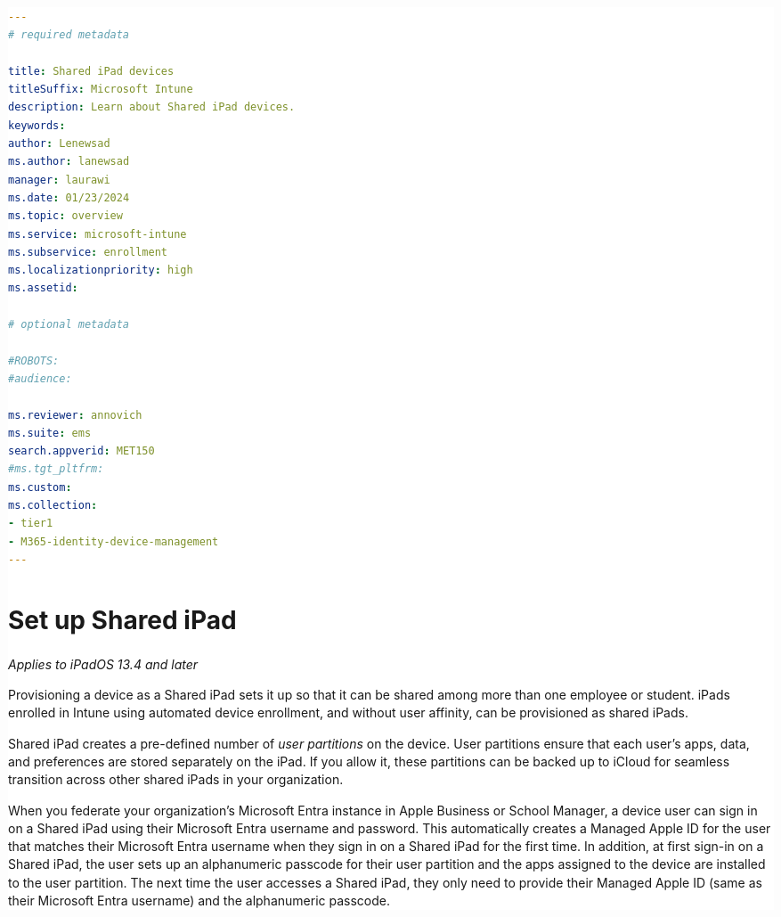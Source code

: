 ```yaml
---
# required metadata

title: Shared iPad devices
titleSuffix: Microsoft Intune
description: Learn about Shared iPad devices.
keywords:
author: Lenewsad
ms.author: lanewsad
manager: laurawi
ms.date: 01/23/2024
ms.topic: overview
ms.service: microsoft-intune
ms.subservice: enrollment
ms.localizationpriority: high
ms.assetid: 

# optional metadata

#ROBOTS:
#audience:

ms.reviewer: annovich
ms.suite: ems
search.appverid: MET150
#ms.tgt_pltfrm:
ms.custom: 
ms.collection:
- tier1
- M365-identity-device-management
---
```


# Set up Shared iPad   
*Applies to iPadOS 13.4 and later*    

Provisioning a device as a Shared iPad sets it up so that it can be shared among more than one employee or student. iPads enrolled in Intune using automated device enrollment, and without user affinity, can be provisioned as shared iPads. 

Shared iPad creates a pre-defined number of *user partitions* on the device. User partitions ensure that each user’s apps, data, and preferences are stored separately on the iPad. If you allow it, these partitions can be backed up to iCloud for seamless transition across other shared iPads in your organization. 

When you federate your organization’s Microsoft Entra instance in Apple Business or School Manager, a device user can sign in on a Shared iPad using their Microsoft Entra username and password. This automatically creates a Managed Apple ID for the user that matches their Microsoft Entra username when they sign in on a Shared iPad for the first time. In addition, at first sign-in on a Shared iPad, the user sets up an alphanumeric passcode for their user partition and the apps assigned to the device are installed to the user partition. The next time the user accesses a Shared iPad, they only need to provide their Managed Apple ID (same as their Microsoft Entra username) and the alphanumeric passcode. 
